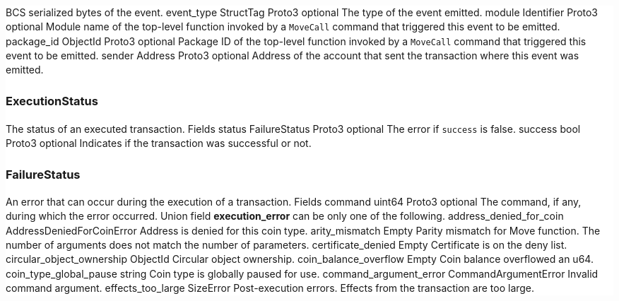 BCS serialized bytes of the event.
event_type
StructTag
Proto3 optional
The type of the event emitted.
module
Identifier
Proto3 optional
Module name of the top-level function invoked by a `MoveCall` command that triggered this event to be emitted.
package_id
ObjectId
Proto3 optional
Package ID of the top-level function invoked by a `MoveCall` command that triggered this event to be emitted.
sender
Address
Proto3 optional
Address of the account that sent the transaction where this event was emitted.
### ExecutionStatus​
The status of an executed transaction.
Fields
status
FailureStatus
Proto3 optional
The error if `success` is false.
success
bool
Proto3 optional
Indicates if the transaction was successful or not.
### FailureStatus​
An error that can occur during the execution of a transaction.
Fields
command
uint64
Proto3 optional
The command, if any, during which the error occurred.
Union field **execution_error** can be only one of the following.
address_denied_for_coin
AddressDeniedForCoinError
Address is denied for this coin type.
arity_mismatch
Empty
Parity mismatch for Move function. The number of arguments does not match the number of parameters.
certificate_denied
Empty
Certificate is on the deny list.
circular_object_ownership
ObjectId
Circular object ownership.
coin_balance_overflow
Empty
Coin balance overflowed an u64.
coin_type_global_pause
string
Coin type is globally paused for use.
command_argument_error
CommandArgumentError
Invalid command argument.
effects_too_large
SizeError
Post-execution errors. Effects from the transaction are too large.